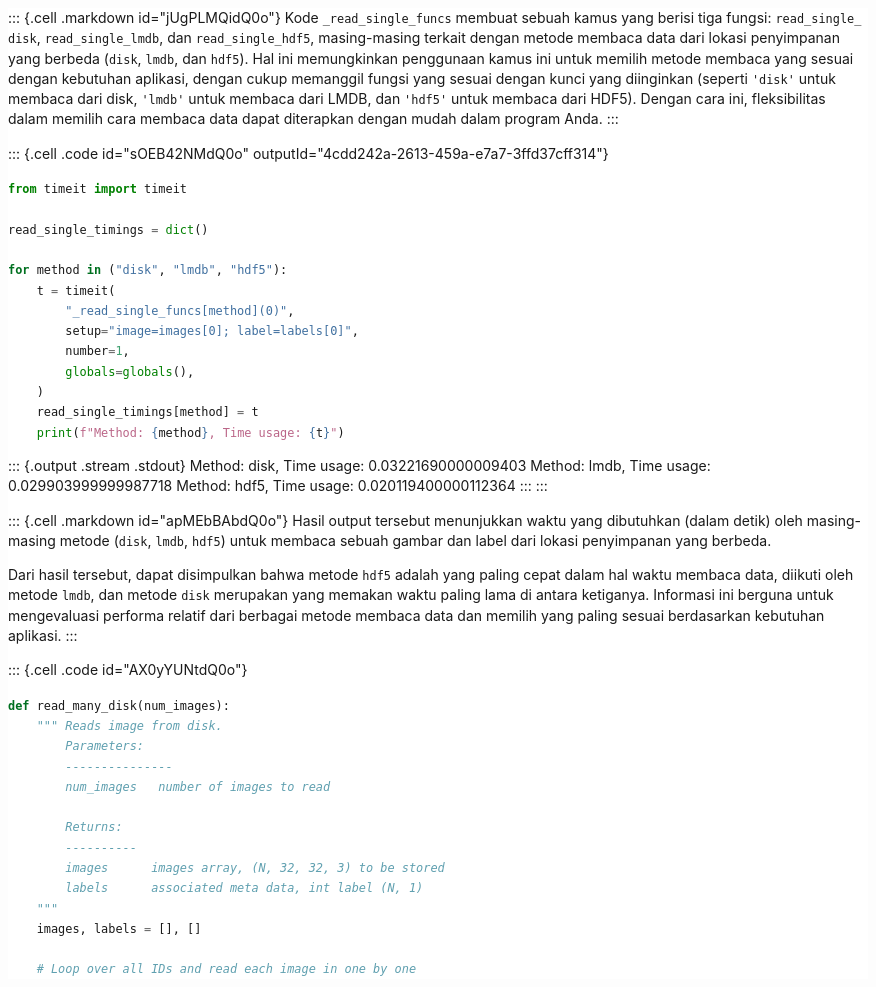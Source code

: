 ::: {.cell .markdown id="jUgPLMQidQ0o"}
Kode `_read_single_funcs` membuat sebuah kamus yang berisi tiga fungsi:
`read_single_disk`, `read_single_lmdb`, dan `read_single_hdf5`,
masing-masing terkait dengan metode membaca data dari lokasi penyimpanan
yang berbeda (`disk`, `lmdb`, dan `hdf5`). Hal ini memungkinkan
penggunaan kamus ini untuk memilih metode membaca yang sesuai dengan
kebutuhan aplikasi, dengan cukup memanggil fungsi yang sesuai dengan
kunci yang diinginkan (seperti `'disk'` untuk membaca dari disk,
`'lmdb'` untuk membaca dari LMDB, dan `'hdf5'` untuk membaca dari HDF5).
Dengan cara ini, fleksibilitas dalam memilih cara membaca data dapat
diterapkan dengan mudah dalam program Anda.
:::

::: {.cell .code id="sOEB42NMdQ0o" outputId="4cdd242a-2613-459a-e7a7-3ffd37cff314"}
``` python
from timeit import timeit

read_single_timings = dict()

for method in ("disk", "lmdb", "hdf5"):
    t = timeit(
        "_read_single_funcs[method](0)",
        setup="image=images[0]; label=labels[0]",
        number=1,
        globals=globals(),
    )
    read_single_timings[method] = t
    print(f"Method: {method}, Time usage: {t}")
```

::: {.output .stream .stdout}
    Method: disk, Time usage: 0.03221690000009403
    Method: lmdb, Time usage: 0.029903999999987718
    Method: hdf5, Time usage: 0.020119400000112364
:::
:::

::: {.cell .markdown id="apMEbBAbdQ0o"}
Hasil output tersebut menunjukkan waktu yang dibutuhkan (dalam detik)
oleh masing-masing metode (`disk`, `lmdb`, `hdf5`) untuk membaca sebuah
gambar dan label dari lokasi penyimpanan yang berbeda.

Dari hasil tersebut, dapat disimpulkan bahwa metode `hdf5` adalah yang
paling cepat dalam hal waktu membaca data, diikuti oleh metode `lmdb`,
dan metode `disk` merupakan yang memakan waktu paling lama di antara
ketiganya. Informasi ini berguna untuk mengevaluasi performa relatif
dari berbagai metode membaca data dan memilih yang paling sesuai
berdasarkan kebutuhan aplikasi.
:::

::: {.cell .code id="AX0yYUNtdQ0o"}
``` python
def read_many_disk(num_images):
    """ Reads image from disk.
        Parameters:
        ---------------
        num_images   number of images to read

        Returns:
        ----------
        images      images array, (N, 32, 32, 3) to be stored
        labels      associated meta data, int label (N, 1)
    """
    images, labels = [], []

    # Loop over all IDs and read each image in one by one
```